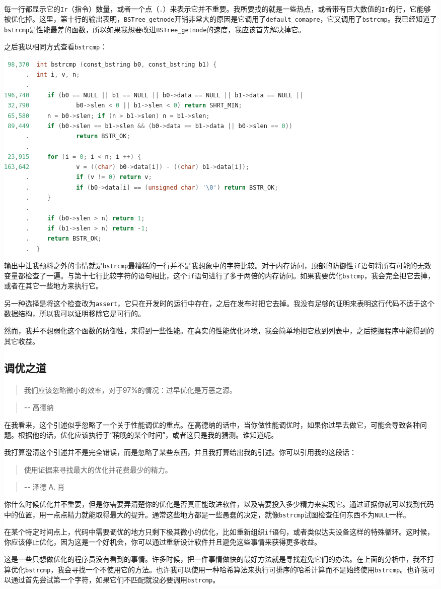 每一行都显示它的`Ir`（指令）数量，或者一个点（`.`）来表示它并不重要。我所要找的就是一些热点，或者带有巨大数值的`Ir`的行，它能够被优化掉。这里，第十行的输出表明，`BSTree_getnode`开销非常大的原因是它调用了`default_comapre`，它又调用了`bstrcmp`。我已经知道了`bstrcmp`是性能最差的函数，所以如果我想要改进`BSTree_getnode`的速度，我应该首先解决掉它。

之后我以相同方式查看`bstrcmp`：

```c
 98,370  int bstrcmp (const_bstring b0, const_bstring b1) {
      .  int i, v, n;
      .
196,740     if (b0 == NULL || b1 == NULL || b0->data == NULL || b1->data == NULL ||
 32,790             b0->slen < 0 || b1->slen < 0) return SHRT_MIN;
 65,580     n = b0->slen; if (n > b1->slen) n = b1->slen;
 89,449     if (b0->slen == b1->slen && (b0->data == b1->data || b0->slen == 0))
      .             return BSTR_OK;
      .
 23,915     for (i = 0; i < n; i ++) {
163,642             v = ((char) b0->data[i]) - ((char) b1->data[i]);
      .             if (v != 0) return v;
      .             if (b0->data[i] == (unsigned char) '\0') return BSTR_OK;
      .     }
      .
      .     if (b0->slen > n) return 1;
      .     if (b1->slen > n) return -1;
      .     return BSTR_OK;
      .  }
```

输出中让我预料之外的事情就是`bstrcmp`最糟糕的一行并不是我想象中的字符比较。对于内存访问，顶部的防御性`if`语句将所有可能的无效变量都检查了一遍。与第十七行比较字符的语句相比，这个`if`语句进行了多于两倍的内存访问。如果我要优化`bstcmp`，我会完全把它去掉，或者在其它一些地方来执行它。

另一种选择是将这个检查改为`assert`，它只在开发时的运行中存在，之后在发布时把它去掉。我没有足够的证明来表明这行代码不适于这个数据结构，所以我可以证明移除它是可行的。

然而，我并不想弱化这个函数的防御性，来得到一些性能。在真实的性能优化环境，我会简单地把它放到列表中，之后挖掘程序中能得到的其它收益。

## 调优之道

> 我们应该忽略微小的效率，对于97%的情况：过早优化是万恶之源。

> -- 高德纳

在我看来，这个引述似乎忽略了一个关于性能调优的重点。在高德纳的话中，当你做性能调优时，如果你过早去做它，可能会导致各种问题。根据他的话，优化应该执行于“稍晚的某个时间”，或者这只是我的猜测。谁知道呢。

我打算澄清这个引述并不是完全错误，而是忽略了某些东西，并且我打算给出我的引述。你可以引用我的这段话：

> 使用证据来寻找最大的优化并花费最少的精力。

> -- 泽德 A. 肖

你什么时候优化并不重要，但是你需要弄清楚你的优化是否真正能改进软件，以及需要投入多少精力来实现它。通过证据你就可以找到代码中的位置，用一点点精力就能取得最大的提升。通常这些地方都是一些愚蠢的决定，就像`bstrcmp`试图检查任何东西不为`NULL`一样。

在某个特定时间点上，代码中需要调优的地方只剩下极其微小的优化，比如重新组织`if`语句，或者类似达夫设备这样的特殊循环。这时候，你应该停止优化，因为这是一个好机会，你可以通过重新设计软件并且避免这些事情来获得更多收益。

这是一些只想做优化的程序员没有看到的事情。许多时候，把一件事情做快的最好方法就是寻找避免它们的办法。在上面的分析中，我不打算优化`bstrcmp`，我会寻找一个不使用它的方法。也许我可以使用一种哈希算法来执行可排序的哈希计算而不是始终使用`bstrcmp`。也许我可以通过首先尝试第一个字符，如果它们不匹配就没必要调用`bstrcmp`。
